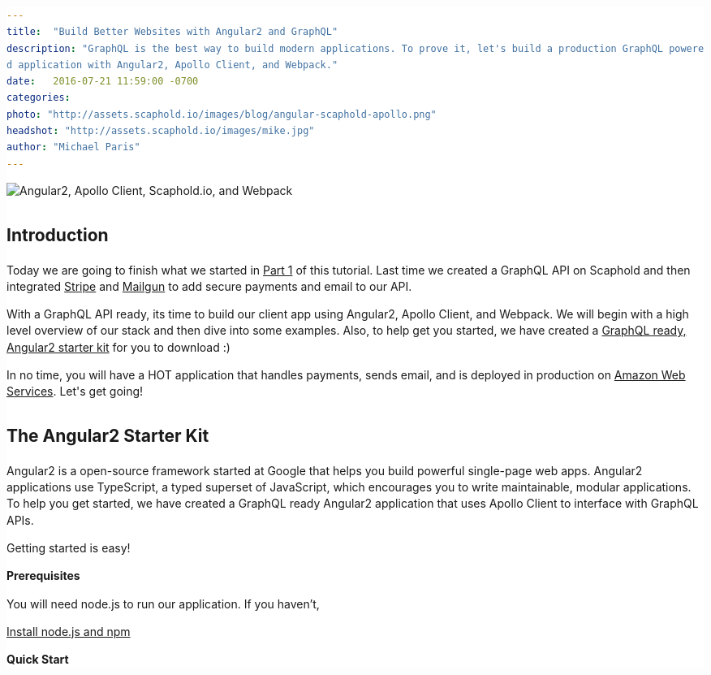 ```yaml
---
title:  "Build Better Websites with Angular2 and GraphQL"
description: "GraphQL is the best way to build modern applications. To prove it, let's build a production GraphQL powered application with Angular2, Apollo Client, and Webpack."
date:   2016-07-21 11:59:00 -0700
categories:
photo: "http://assets.scaphold.io/images/blog/angular-scaphold-apollo.png"
headshot: "http://assets.scaphold.io/images/mike.jpg"
author: "Michael Paris"
---
```


![Angular2, Apollo Client, Scaphold.io, and Webpack](http://assets.scaphold.io/images/blog/angular-scaphold-apollo.png)

## Introduction

Today we are going to finish what we started in [Part 1](https://scaphold.io/blog/2016/07/17/payments-api-with-graphql.html)
of this tutorial. Last time we created a GraphQL API on Scaphold and then integrated
[Stripe](https://www.stripe.com) and [Mailgun](https://www.mailgun.com) to add secure payments and email
to our API.

With a GraphQL API ready, its time to build our client app using Angular2, Apollo Client, and Webpack.
We will begin with a high level overview of our stack and then dive into some examples.
Also, to help get you started, we have created a [GraphQL ready, Angular2 starter kit](https://github.com/scaphold-io/angular2-apollo-client-webpack-starter)
for you to download :)

In no time, you will have a HOT application that handles payments, sends email, and is deployed
in production on [Amazon Web Services](https://aws.amazon.com/). Let's get going!

## The Angular2 Starter Kit

Angular2 is a open-source framework started at Google that helps you build powerful single-page web apps.
Angular2 applications use TypeScript, a typed superset of JavaScript, which encourages you to write maintainable,
modular applications. To help you get started, we have created a GraphQL ready Angular2 application that uses
Apollo Client to interface with GraphQL APIs.

Getting started is easy!

**Prerequisites**

You will need node.js to run our application. If you haven’t,

[Install node.js and npm](https://nodejs.org/en/download/)

**Quick Start**
